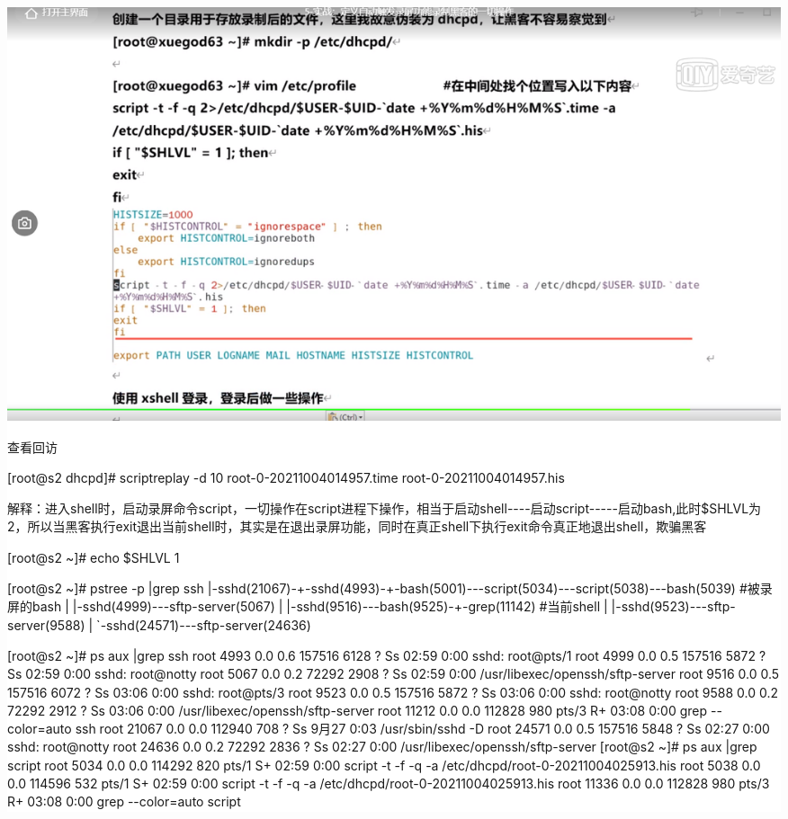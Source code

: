 ![image-20211004013952019](img/kippo蜜罐/image-20211004013952019.png)



查看回访

[root@s2 dhcpd]# scriptreplay  -d 10 root-0-20211004014957.time  root-0-20211004014957.his





解释：进入shell时，启动录屏命令script，一切操作在script进程下操作，相当于启动shell----启动script-----启动bash,此时$SHLVL为2，所以当黑客执行exit退出当前shell时，其实是在退出录屏功能，同时在真正shell下执行exit命令真正地退出shell，欺骗黑客

[root@s2 ~]# echo $SHLVL
1

[root@s2 ~]# pstree -p |grep ssh
           |-sshd(21067)-+-sshd(4993)-+-bash(5001)---script(5034)---script(5038)---bash(5039)  #被录屏的bash
           |             |-sshd(4999)---sftp-server(5067)
           |             |-sshd(9516)---bash(9525)-+-grep(11142) #当前shell
           |             |-sshd(9523)---sftp-server(9588)
           |             `-sshd(24571)---sftp-server(24636)

[root@s2 ~]# ps aux |grep ssh
root      4993  0.0  0.6 157516  6128 ?        Ss   02:59   0:00 sshd: root@pts/1
root      4999  0.0  0.5 157516  5872 ?        Ss   02:59   0:00 sshd: root@notty
root      5067  0.0  0.2  72292  2908 ?        Ss   02:59   0:00 /usr/libexec/openssh/sftp-server
root      9516  0.0  0.5 157516  6072 ?        Ss   03:06   0:00 sshd: root@pts/3
root      9523  0.0  0.5 157516  5872 ?        Ss   03:06   0:00 sshd: root@notty
root      9588  0.0  0.2  72292  2912 ?        Ss   03:06   0:00 /usr/libexec/openssh/sftp-server
root     11212  0.0  0.0 112828   980 pts/3    R+   03:08   0:00 grep --color=auto ssh
root     21067  0.0  0.0 112940   708 ?        Ss   9月27   0:03 /usr/sbin/sshd -D
root     24571  0.0  0.5 157516  5848 ?        Ss   02:27   0:00 sshd: root@notty
root     24636  0.0  0.2  72292  2836 ?        Ss   02:27   0:00 /usr/libexec/openssh/sftp-server
[root@s2 ~]# ps aux |grep script
root      5034  0.0  0.0 114292   820 pts/1    S+   02:59   0:00 script -t -f -q -a /etc/dhcpd/root-0-20211004025913.his
root      5038  0.0  0.0 114596   532 pts/1    S+   02:59   0:00 script -t -f -q -a /etc/dhcpd/root-0-20211004025913.his
root     11336  0.0  0.0 112828   980 pts/3    R+   03:08   0:00 grep --color=auto script